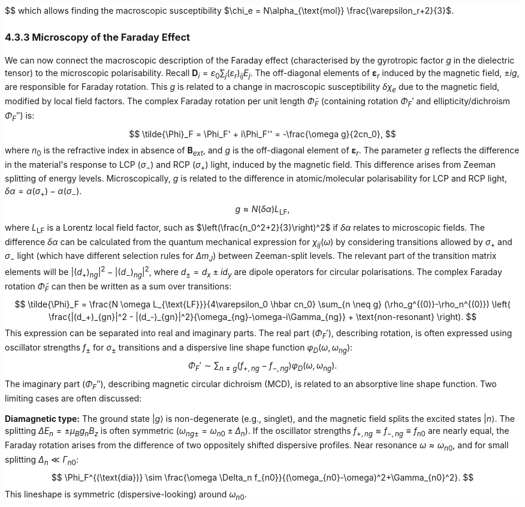 $$
which allows finding the macroscopic susceptibility $\chi_e = N\alpha_{\text{mol}} \frac{\varepsilon_r+2}{3}$.

### 4.3.3 Microscopy of the Faraday Effect

We can now connect the macroscopic description of the Faraday effect (characterised by the gyrotropic factor $g$ in the dielectric tensor) to the microscopic polarisability.
Recall $\mathbf{D}_i = \varepsilon_0 \sum_j (\varepsilon_r)_{ij} E_j$. The off-diagonal elements of $\boldsymbol{\varepsilon}_r$ induced by the magnetic field, $\pm ig$, are responsible for Faraday rotation. This $g$ is related to a change in macroscopic susceptibility $\delta\chi_e$ due to the magnetic field, modified by local field factors.
The complex Faraday rotation per unit length $\tilde{\Phi}_F$ (containing rotation $\Phi_F'$ and ellipticity/dichroism $\Phi_F''$) is:
$$
\tilde{\Phi}_F = \Phi_F' + i\Phi_F'' = -\frac{\omega g}{2cn_0},
$$
where $n_0$ is the refractive index in absence of $\mathbf{B}_{ext}$, and $g$ is the off-diagonal element of $\boldsymbol{\varepsilon}_r$.
The parameter $g$ reflects the difference in the material's response to LCP ($\sigma_-$) and RCP ($\sigma_+$) light, induced by the magnetic field. This difference arises from Zeeman splitting of energy levels. Microscopically, $g$ is related to the difference in atomic/molecular polarisability for LCP and RCP light, $\delta\alpha = \alpha(\sigma_+) - \alpha(\sigma_-)$.
$$
g \approx N (\delta\alpha) L_{\text{LF}},
$$
where $L_{\text{LF}}$ is a Lorentz local field factor, such as $\left(\frac{n_0^2+2}{3}\right)^2$ if $\delta\alpha$ relates to microscopic fields.
The difference $\delta\alpha$ can be calculated from the quantum mechanical expression for $\chi_{ij}(\omega)$ by considering transitions allowed by $\sigma_+$ and $\sigma_-$ light (which have different selection rules for $\Delta m_J$) between Zeeman-split levels. The relevant part of the transition matrix elements will be $|(d_+)_{ng}|^2 - |(d_-)_{ng}|^2$, where $d_{\pm} = d_x \pm i d_y$ are dipole operators for circular polarisations.
The complex Faraday rotation $\tilde{\Phi}_F$ can then be written as a sum over transitions:
$$
\tilde{\Phi}_F = \frac{N \omega L_{\text{LF}}}{4\varepsilon_0 \hbar cn_0} \sum_{n \neq g} (\rho_g^{(0)}-\rho_n^{(0)}) \left( \frac{|(d_+)_{gn}|^2 - |(d_-)_{gn}|^2}{\omega_{ng}-\omega-i\Gamma_{ng}} + \text{non-resonant} \right).
$$
This expression can be separated into real and imaginary parts. The real part ($\Phi_F'$), describing rotation, is often expressed using oscillator strengths $f_{\pm}$ for $\sigma_{\pm}$ transitions and a dispersive line shape function $\varphi_D(\omega, \omega_{ng})$:
$$
\Phi_F' \sim \sum_{n \neq g} (f_{+,ng} - f_{-,ng}) \varphi_D(\omega, \omega_{ng}).
$$
The imaginary part ($\Phi_F''$), describing magnetic circular dichroism (MCD), is related to an absorptive line shape function.
Two limiting cases are often discussed:

**Diamagnetic type:** The ground state $|g\rangle$ is non-degenerate (e.g., singlet), and the magnetic field splits the excited states $|n\rangle$. The splitting $\Delta E_n = \pm \mu_B g_n B_z$ is often symmetric ($\omega_{ng\pm} = \omega_{n0} \pm \Delta_n$). If the oscillator strengths $f_{+,ng} \approx f_{-,ng} \equiv f_{n0}$ are nearly equal, the Faraday rotation arises from the difference of two oppositely shifted dispersive profiles. Near resonance $\omega \approx \omega_{n0}$, and for small splitting $\Delta_n \ll \Gamma_{n0}$:
$$
\Phi_F^{(\text{dia})} \sim \frac{\omega \Delta_n f_{n0}}{(\omega_{n0}-\omega)^2+\Gamma_{n0}^2}.
$$
This lineshape is symmetric (dispersive-looking) around $\omega_{n0}$.
